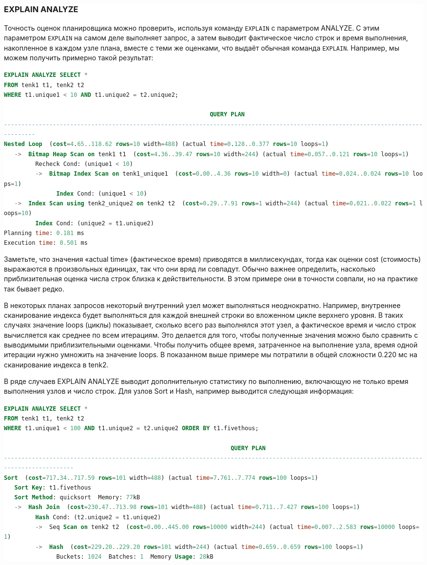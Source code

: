 ### EXPLAIN ANALYZE

Точность оценок планировщика можно проверить, используя команду `EXPLAIN` с параметром ANALYZE. С этим параметром `EXPLAIN` на самом деле выполняет запрос, а затем выводит фактическое число строк и время выполнения, накопленное в каждом узле плана, вместе с теми же оценками, что выдаёт обычная команда `EXPLAIN`. Например, мы можем получить примерно такой результат:

```sql
EXPLAIN ANALYZE SELECT *
FROM tenk1 t1, tenk2 t2
WHERE t1.unique1 < 10 AND t1.unique2 = t2.unique2;

                                                           QUERY PLAN
-------------------------------------------------------------------​--------------------------------------------------------------
Nested Loop  (cost=4.65..118.62 rows=10 width=488) (actual time=0.128..0.377 rows=10 loops=1)
   ->  Bitmap Heap Scan on tenk1 t1  (cost=4.36..39.47 rows=10 width=244) (actual time=0.057..0.121 rows=10 loops=1)
         Recheck Cond: (unique1 < 10)
         ->  Bitmap Index Scan on tenk1_unique1  (cost=0.00..4.36 rows=10 width=0) (actual time=0.024..0.024 rows=10 loops=1)
               Index Cond: (unique1 < 10)
   ->  Index Scan using tenk2_unique2 on tenk2 t2  (cost=0.29..7.91 rows=1 width=244) (actual time=0.021..0.022 rows=1 loops=10)
         Index Cond: (unique2 = t1.unique2)
Planning time: 0.181 ms
Execution time: 0.501 ms
```

Заметьте, что значения «actual time» (фактическое время) приводятся в миллисекундах, тогда как оценки cost (стоимость) выражаются в произвольных единицах, так что они вряд ли совпадут. Обычно важнее определить, насколько приблизительная оценка числа строк близка к действительности. В этом примере они в точности совпали, но на практике так бывает редко.

В некоторых планах запросов некоторый внутренний узел может выполняться неоднократно. Например, внутреннее сканирование индекса будет выполняться для каждой внешней строки во вложенном цикле верхнего уровня. В таких случаях значение loops (циклы) показывает, сколько всего раз выполнялся этот узел, а фактическое время и число строк вычисляется как среднее по всем итерациям. Это делается для того, чтобы полученные значения можно было сравнить с выводимыми приблизительными оценками. Чтобы получить общее время, затраченное на выполнение узла, время одной итерации нужно умножить на значение loops. В показанном выше примере мы потратили в общей сложности 0.220 мс на сканирование индекса в tenk2.

В ряде случаев EXPLAIN ANALYZE выводит дополнительную статистику по выполнению, включающую не только время выполнения узлов и число строк. Для узлов Sort и Hash, например выводится следующая информация:

```sql
EXPLAIN ANALYZE SELECT *
FROM tenk1 t1, tenk2 t2
WHERE t1.unique1 < 100 AND t1.unique2 = t2.unique2 ORDER BY t1.fivethous;

                                                                 QUERY PLAN
-------------------------------------------------------------------​-------------------------------------------------------------------​------
Sort  (cost=717.34..717.59 rows=101 width=488) (actual time=7.761..7.774 rows=100 loops=1)
   Sort Key: t1.fivethous
   Sort Method: quicksort  Memory: 77kB
   ->  Hash Join  (cost=230.47..713.98 rows=101 width=488) (actual time=0.711..7.427 rows=100 loops=1)
         Hash Cond: (t2.unique2 = t1.unique2)
         ->  Seq Scan on tenk2 t2  (cost=0.00..445.00 rows=10000 width=244) (actual time=0.007..2.583 rows=10000 loops=1)
         ->  Hash  (cost=229.20..229.20 rows=101 width=244) (actual time=0.659..0.659 rows=100 loops=1)
               Buckets: 1024  Batches: 1  Memory Usage: 28kB
```